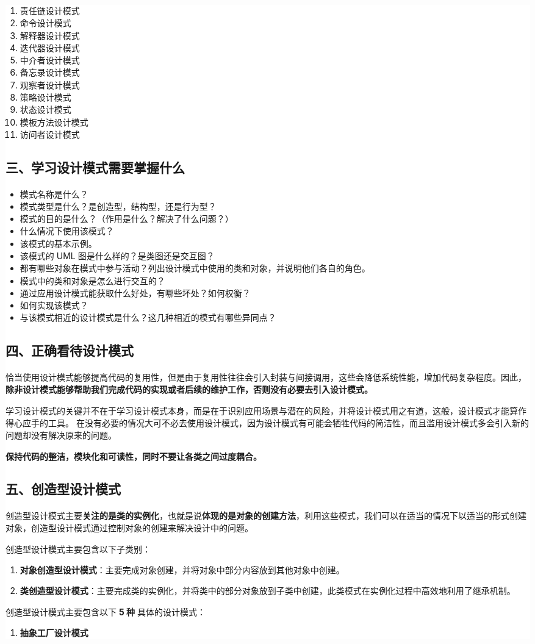 1. 责任链设计模式
1. 命令设计模式
1. 解释器设计模式
1. 迭代器设计模式
1. 中介者设计模式
1. 备忘录设计模式
1. 观察者设计模式
1. 策略设计模式
1. 状态设计模式
1. 模板方法设计模式
1. 访问者设计模式



## 三、学习设计模式需要掌握什么

- 模式名称是什么？
- 模式类型是什么？是创造型，结构型，还是行为型？
- 模式的目的是什么？（作用是什么？解决了什么问题？）
- 什么情况下使用该模式？
- 该模式的基本示例。
- 该模式的 UML 图是什么样的？是类图还是交互图？
- 都有哪些对象在模式中参与活动？列出设计模式中使用的类和对象，并说明他们各自的角色。
- 模式中的类和对象是怎么进行交互的？
- 通过应用设计模式能获取什么好处，有哪些坏处？如何权衡？
- 如何实现该模式？
- 与该模式相近的设计模式是什么？这几种相近的模式有哪些异同点？



## 四、正确看待设计模式

恰当使用设计模式能够提高代码的复用性，但是由于复用性往往会引入封装与间接调用，这些会降低系统性能，增加代码复杂程度。因此，**除非设计模式能够帮助我们完成代码的实现或者后续的维护工作，否则没有必要去引入设计模式。**

学习设计模式的关键并不在于学习设计模式本身，而是在于识别应用场景与潜在的风险，并将设计模式用之有道，这般，设计模式才能算作得心应手的工具。
在没有必要的情况大可不必去使用设计模式，因为设计模式有可能会牺牲代码的简洁性，而且滥用设计模式多会引入新的问题却没有解决原来的问题。

**保持代码的整洁，模块化和可读性，同时不要让各类之间过度耦合。**



## **五、创造型设计模式**

创造型设计模式主要**关注的是类的实例化**，也就是说**体现的是对象的创建方法**，利用这些模式，我们可以在适当的情况下以适当的形式创建对象，创造型设计模式通过控制对象的创建来解决设计中的问题。

创造型设计模式主要包含以下子类别：

1. **对象创造型设计模式**：主要完成对象创建，并将对象中部分内容放到其他对象中创建。

2. **类创造型设计模式**：主要完成类的实例化，并将类中的部分对象放到子类中创建，此类模式在实例化过程中高效地利用了继承机制。



创造型设计模式主要包含以下 **5 种** 具体的设计模式：

1. **抽象工厂设计模式**
